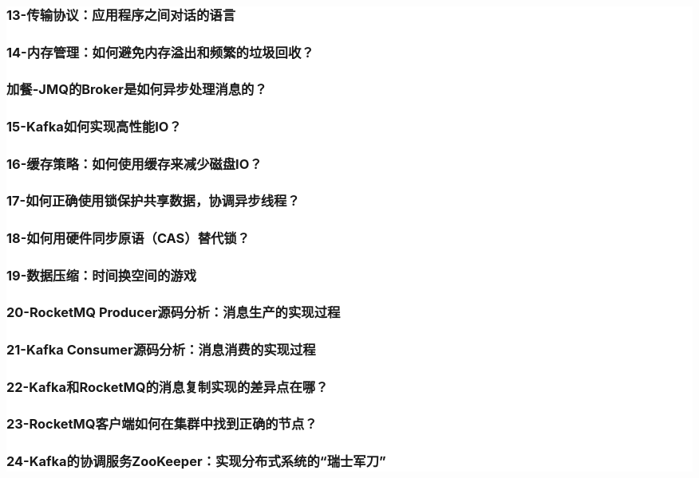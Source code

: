 

### 13-传输协议：应用程序之间对话的语言



### 14-内存管理：如何避免内存溢出和频繁的垃圾回收？





### 加餐-JMQ的Broker是如何异步处理消息的？



### 15-Kafka如何实现高性能IO？



### 16-缓存策略：如何使用缓存来减少磁盘IO？





### 17-如何正确使用锁保护共享数据，协调异步线程？





### 18-如何用硬件同步原语（CAS）替代锁？





### 19-数据压缩：时间换空间的游戏





### 20-RocketMQ Producer源码分析：消息生产的实现过程





### 21-Kafka Consumer源码分析：消息消费的实现过程



### 22-Kafka和RocketMQ的消息复制实现的差异点在哪？



### 23-RocketMQ客户端如何在集群中找到正确的节点？



### 24-Kafka的协调服务ZooKeeper：实现分布式系统的“瑞士军刀”

